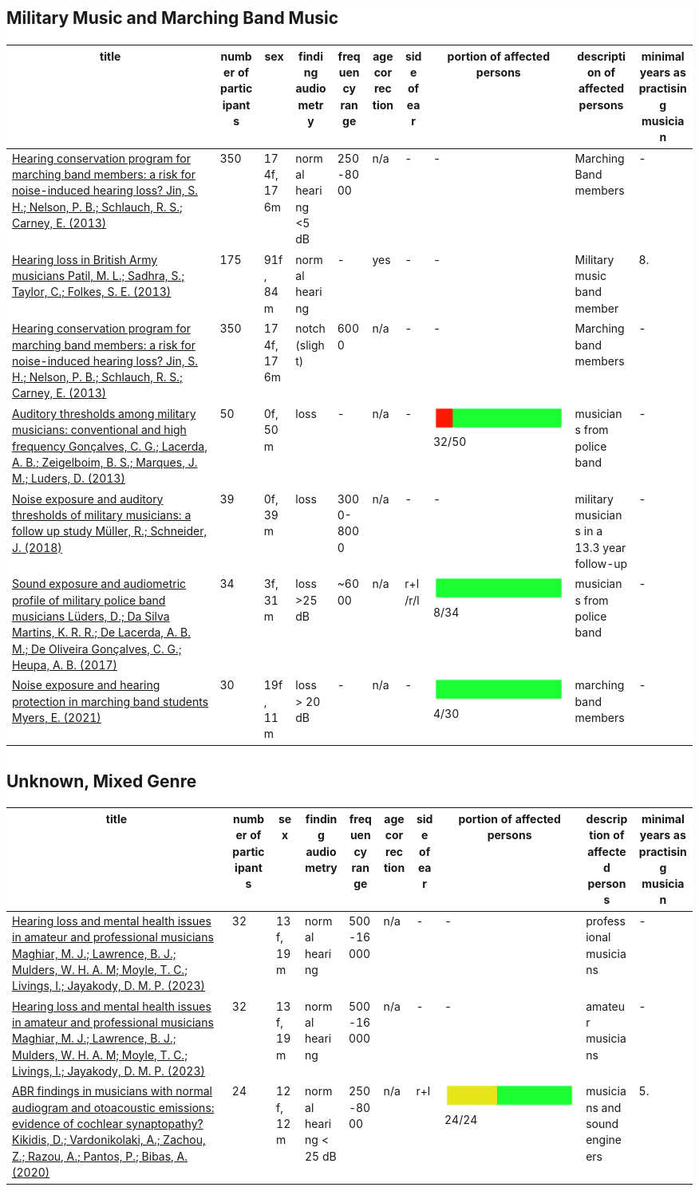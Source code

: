 


## Military Music and Marching Band Music
|title|number of participants|sex|finding audiometry|frequency range|age correction|side of ear|portion of affected persons|description of affected persons|minimal years as practising musician|
|---|---|---|---|---|---|---|---|---|---|
|[Hearing conservation program for marching band members: a risk for noise-induced hearing loss?    Jin, S. H.; Nelson, P. B.; Schlauch, R. S.; Carney, E. (2013)](https://doi.org/10.1044/1059-0889(2012/11-0030))|350|174f, 176m|normal hearing <5 dB|250-8000|n/a|-|-|Marching Band members|-|
|[Hearing loss in British Army musicians    Patil, M. L.; Sadhra, S.; Taylor, C.; Folkes, S. E. (2013)](https://doi.org/10.1093/occmed/kqt026)|175|91f, 84m|normal hearing|-|yes|-|-|Military  music band member|8.|
|[Hearing conservation program for marching band members: a risk for noise-induced hearing loss?    Jin, S. H.; Nelson, P. B.; Schlauch, R. S.; Carney, E. (2013)](https://doi.org/10.1044/1059-0889(2012/11-0030))|350|174f, 176m|notch (slight)|6000|n/a|-|-|Marching band members|-|
|[Auditory thresholds among military musicians: conventional and high frequency    Gonçalves, C. G.; Lacerda, A. B.; Zeigelboim, B. S.; Marques, J. M.; Luders, D.  (2013)](https://doi.org/10.1590/s2317-17822013000200015)|50|0f, 50m|loss|-|n/a|-|![Bar](figures/summary%20table/076.png)32/50|musicians from police band|-|
|[Noise exposure and auditory thresholds of military musicians: a follow up study    Müller, R.; Schneider, J. (2018)](https://doi.org/10.1186/s12995-018-0196-7)|39|0f, 39m|loss|3000-8000|n/a|-|-|military musicians in a 13.3 year follow-up|-|
|[Sound exposure and audiometric profile of military police band musicians    Lüders, D.; Da Silva Martins, K. R. R.; De Lacerda, A. B. M.; De Oliveira Gonçalves, C. G.; Heupa, A. B. (2017)](https://www.embase.com/records?subaction=viewrecord&id=L623446701)|34|3f, 31m|loss >25 dB|~6000|n/a|r+l/r/l|![Bar](figures/summary%20table/077.png)8/34|musicians from police band|-|
|[Noise exposure and hearing protection in marching band students    Myers, E. (2021)](https://scholarworks.uark.edu/rhrcuht/71/)|30|19f, 11m|loss > 20 dB|-|n/a|-|![Bar](figures/summary%20table/078.png)4/30|marching band members|-|




## Unknown, Mixed Genre
|title|number of participants|sex|finding audiometry|frequency range|age correction|side of ear|portion of affected persons|description of affected persons|minimal years as practising musician|
|---|---|---|---|---|---|---|---|---|---|
|[Hearing loss and mental health issues in amateur and professional musicians    Maghiar, M. J.;  Lawrence, B. J.; Mulders, W. H. A. M; Moyle, T. C.; Livings, I.; Jayakody, D. M. P.  (2023)](https://doi.org/10.1177/03057356231155970)|32|13f, 19m|normal hearing|500-16000|n/a|-|-|professional musicians|-|
|[Hearing loss and mental health issues in amateur and professional musicians    Maghiar, M. J.;  Lawrence, B. J.; Mulders, W. H. A. M; Moyle, T. C.; Livings, I.; Jayakody, D. M. P.  (2023)](https://doi.org/10.1177/03057356231155970)|32|13f, 19m|normal hearing|500-16000|n/a|-|-|amateur musicians|-|
|[ABR findings in musicians with normal audiogram and otoacoustic emissions: evidence of cochlear synaptopathy?    Kikidis, D.; Vardonikolaki, A.; Zachou, Z.; Razou, A.; Pantos, P.; Bibas, A. (2020)](http://dx.doi.org/10.1080/21695717.2019.1663054)|24|12f, 12m|normal hearing < 25 dB|250-8000|n/a|r+l|![Bar](figures/summary%20table/079.png)24/24|musicians and sound engineers|5.|